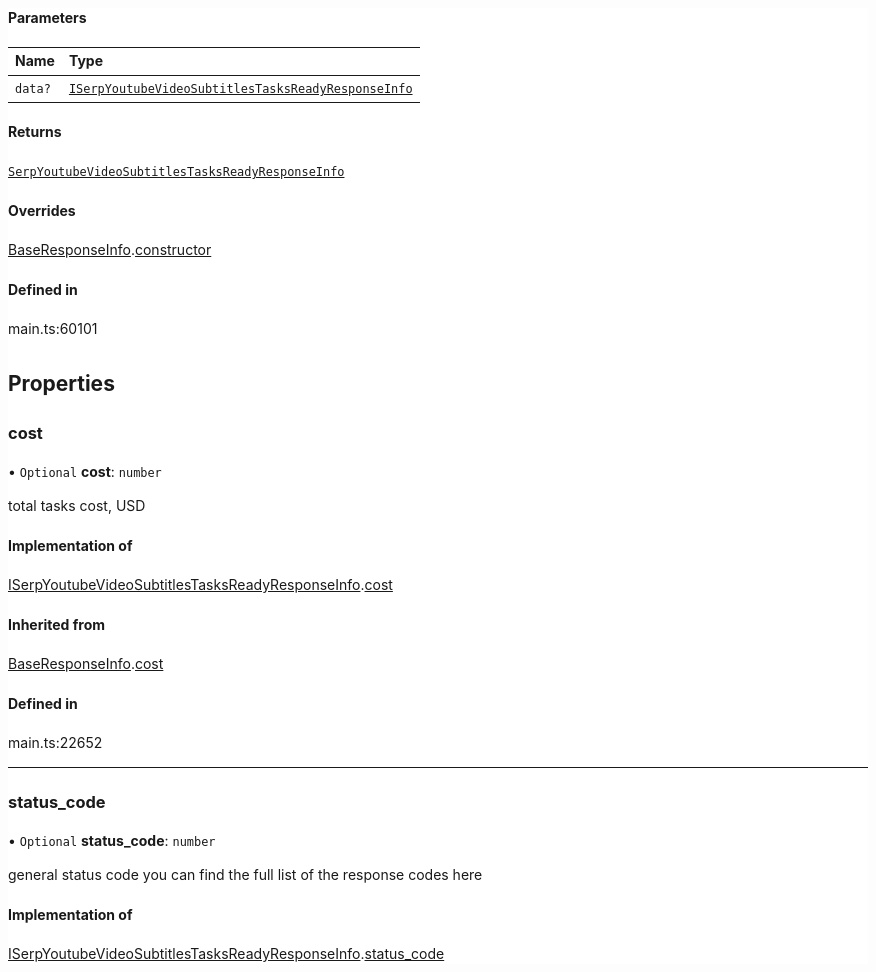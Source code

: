 #### Parameters

| Name | Type |
| :------ | :------ |
| `data?` | [`ISerpYoutubeVideoSubtitlesTasksReadyResponseInfo`](../interfaces/ISerpYoutubeVideoSubtitlesTasksReadyResponseInfo.md) |

#### Returns

[`SerpYoutubeVideoSubtitlesTasksReadyResponseInfo`](SerpYoutubeVideoSubtitlesTasksReadyResponseInfo.md)

#### Overrides

[BaseResponseInfo](BaseResponseInfo.md).[constructor](BaseResponseInfo.md#constructor)

#### Defined in

main.ts:60101

## Properties

### cost

• `Optional` **cost**: `number`

total tasks cost, USD

#### Implementation of

[ISerpYoutubeVideoSubtitlesTasksReadyResponseInfo](../interfaces/ISerpYoutubeVideoSubtitlesTasksReadyResponseInfo.md).[cost](../interfaces/ISerpYoutubeVideoSubtitlesTasksReadyResponseInfo.md#cost)

#### Inherited from

[BaseResponseInfo](BaseResponseInfo.md).[cost](BaseResponseInfo.md#cost)

#### Defined in

main.ts:22652

___

### status\_code

• `Optional` **status\_code**: `number`

general status code
you can find the full list of the response codes here

#### Implementation of

[ISerpYoutubeVideoSubtitlesTasksReadyResponseInfo](../interfaces/ISerpYoutubeVideoSubtitlesTasksReadyResponseInfo.md).[status_code](../interfaces/ISerpYoutubeVideoSubtitlesTasksReadyResponseInfo.md#status_code)
